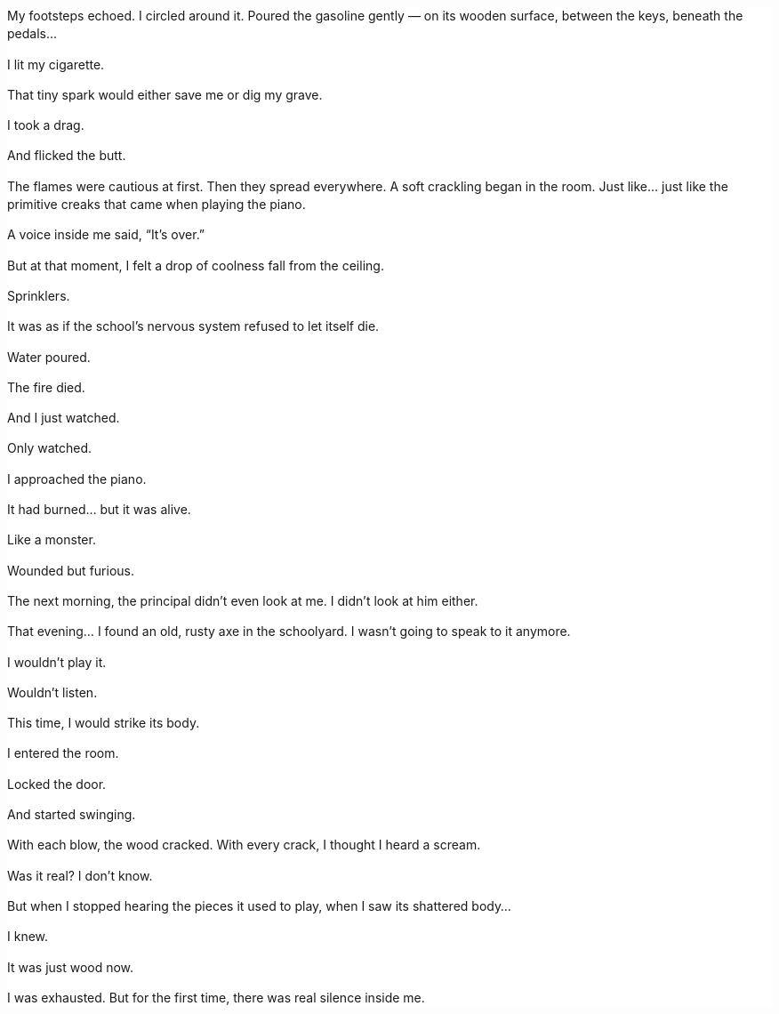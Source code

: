 My footsteps echoed. I circled around it. Poured the gasoline gently — on its wooden surface, between the keys, beneath the pedals…

I lit my cigarette.

That tiny spark would either save me or dig my grave.

I took a drag.

And flicked the butt.

The flames were cautious at first. Then they spread everywhere. A soft crackling began in the room. Just like… just like the primitive creaks that came when playing the piano.

A voice inside me said, “It’s over.”

But at that moment, I felt a drop of coolness fall from the ceiling.

Sprinklers.

It was as if the school’s nervous system refused to let itself die.

 Water poured.

The fire died.

And I just watched.

Only watched.

I approached the piano.

It had burned… but it was alive.

Like a monster.

Wounded but furious.

The next morning, the principal didn’t even look at me. I didn’t look at him either.

That evening… I found an old, rusty axe in the schoolyard. I wasn’t going to speak to it anymore.

I wouldn’t play it.

Wouldn’t listen.

This time, I would strike its body.

I entered the room.

Locked the door.

And started swinging.

With each blow, the wood cracked. With every crack, I thought I heard a scream.

Was it real? I don’t know.

But when I stopped hearing the pieces it used to play, when I saw its shattered body…

I knew.

It was just wood now.

I was exhausted. But for the first time, there was real silence inside me.

